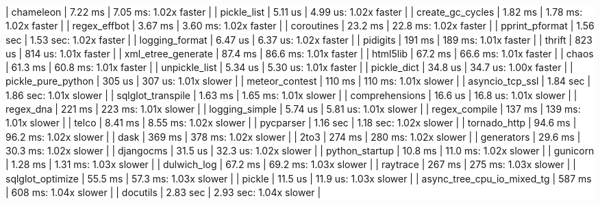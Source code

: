 | chameleon                  | 7.22 ms                                                    | 7.05 ms: 1.02x faster                                         |
| pickle_list                | 5.11 us                                                    | 4.99 us: 1.02x faster                                         |
| create_gc_cycles           | 1.82 ms                                                    | 1.78 ms: 1.02x faster                                         |
| regex_effbot               | 3.67 ms                                                    | 3.60 ms: 1.02x faster                                         |
| coroutines                 | 23.2 ms                                                    | 22.8 ms: 1.02x faster                                         |
| pprint_pformat             | 1.56 sec                                                   | 1.53 sec: 1.02x faster                                        |
| logging_format             | 6.47 us                                                    | 6.37 us: 1.02x faster                                         |
| pidigits                   | 191 ms                                                     | 189 ms: 1.01x faster                                          |
| thrift                     | 823 us                                                     | 814 us: 1.01x faster                                          |
| xml_etree_generate         | 87.4 ms                                                    | 86.6 ms: 1.01x faster                                         |
| html5lib                   | 67.2 ms                                                    | 66.6 ms: 1.01x faster                                         |
| chaos                      | 61.3 ms                                                    | 60.8 ms: 1.01x faster                                         |
| unpickle_list              | 5.34 us                                                    | 5.30 us: 1.01x faster                                         |
| pickle_dict                | 34.8 us                                                    | 34.7 us: 1.00x faster                                         |
| pickle_pure_python         | 305 us                                                     | 307 us: 1.01x slower                                          |
| meteor_contest             | 110 ms                                                     | 110 ms: 1.01x slower                                          |
| asyncio_tcp_ssl            | 1.84 sec                                                   | 1.86 sec: 1.01x slower                                        |
| sqlglot_transpile          | 1.63 ms                                                    | 1.65 ms: 1.01x slower                                         |
| comprehensions             | 16.6 us                                                    | 16.8 us: 1.01x slower                                         |
| regex_dna                  | 221 ms                                                     | 223 ms: 1.01x slower                                          |
| logging_simple             | 5.74 us                                                    | 5.81 us: 1.01x slower                                         |
| regex_compile              | 137 ms                                                     | 139 ms: 1.01x slower                                          |
| telco                      | 8.41 ms                                                    | 8.55 ms: 1.02x slower                                         |
| pycparser                  | 1.16 sec                                                   | 1.18 sec: 1.02x slower                                        |
| tornado_http               | 94.6 ms                                                    | 96.2 ms: 1.02x slower                                         |
| dask                       | 369 ms                                                     | 378 ms: 1.02x slower                                          |
| 2to3                       | 274 ms                                                     | 280 ms: 1.02x slower                                          |
| generators                 | 29.6 ms                                                    | 30.3 ms: 1.02x slower                                         |
| djangocms                  | 31.5 us                                                    | 32.3 us: 1.02x slower                                         |
| python_startup             | 10.8 ms                                                    | 11.0 ms: 1.02x slower                                         |
| gunicorn                   | 1.28 ms                                                    | 1.31 ms: 1.03x slower                                         |
| dulwich_log                | 67.2 ms                                                    | 69.2 ms: 1.03x slower                                         |
| raytrace                   | 267 ms                                                     | 275 ms: 1.03x slower                                          |
| sqlglot_optimize           | 55.5 ms                                                    | 57.3 ms: 1.03x slower                                         |
| pickle                     | 11.5 us                                                    | 11.9 us: 1.03x slower                                         |
| async_tree_cpu_io_mixed_tg | 587 ms                                                     | 608 ms: 1.04x slower                                          |
| docutils                   | 2.83 sec                                                   | 2.93 sec: 1.04x slower                                        |